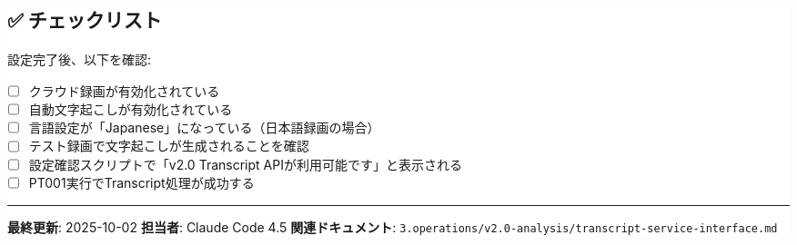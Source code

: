 ## ✅ チェックリスト

設定完了後、以下を確認:

- [ ] クラウド録画が有効化されている
- [ ] 自動文字起こしが有効化されている
- [ ] 言語設定が「Japanese」になっている（日本語録画の場合）
- [ ] テスト録画で文字起こしが生成されることを確認
- [ ] 設定確認スクリプトで「v2.0 Transcript APIが利用可能です」と表示される
- [ ] PT001実行でTranscript処理が成功する

---

**最終更新**: 2025-10-02
**担当者**: Claude Code 4.5
**関連ドキュメント**: `3.operations/v2.0-analysis/transcript-service-interface.md`

